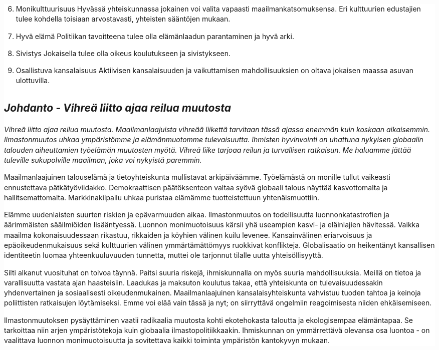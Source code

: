 
6. Monikulttuurisuus    Hyvässä yhteiskunnassa jokainen voi valita vapaasti
maailmankatsomuksensa. Eri kulttuurien edustajien tulee kohdella toisiaan
arvostavasti, yhteisten sääntöjen mukaan.


7. Hyvä elämä    Politiikan tavoitteena tulee olla elämänlaadun parantaminen ja
hyvä arki.


8. Sivistys    Jokaisella tulee olla oikeus koulutukseen ja sivistykseen.


9. Osallistuva kansalaisuus    Aktiivisen kansalaisuuden ja vaikuttamisen
mahdollisuuksien on oltava jokaisen maassa asuvan ulottuvilla.


## *Johdanto - Vihreä liitto ajaa reilua muutosta*


*Vihreä liitto ajaa reilua muutosta. Maailmanlaajuista vihreää liikettä
tarvitaan tässä ajassa enemmän kuin koskaan aikaisemmin. Ilmastonmuutos uhkaa
ympäristömme ja elämänmuotomme tulevaisuutta. Ihmisten hyvinvointi on uhattuna
nykyisen globaalin talouden aiheuttamien työelämän muutosten myötä. Vihreä liike
tarjoaa reilun ja turvallisen ratkaisun. Me haluamme jättää tuleville
sukupolville maailman, joka voi nykyistä paremmin.*


Maailmanlaajuinen talouselämä ja tietoyhteiskunta mullistavat arkipäiväämme.
Työelämästä on monille tullut vaikeasti ennustettava pätkätyöviidakko.
Demokraattisen päätöksenteon valtaa syövä globaali talous näyttää kasvottomalta
ja hallitsemattomalta. Markkinakilpailu uhkaa puristaa elämämme tuotteistettuun
yhtenäismuottiin.


Elämme uudenlaisten suurten riskien ja epävarmuuden aikaa. Ilmastonmuutos on
todellisuutta luonnonkatastrofien ja äärimmäisten sääilmiöiden lisääntyessä.
Luonnon monimuotoisuus kärsii yhä useampien kasvi- ja eläinlajien hävitessä.
Vaikka maailma kokonaisuudessaan rikastuu, rikkaiden ja köyhien välinen kuilu
levenee. Kansainvälinen eriarvoisuus ja epäoikeudenmukaisuus sekä kulttuurien
välinen ymmärtämättömyys ruokkivat konflikteja. Globalisaatio on heikentänyt
kansallisen identiteetin luomaa yhteenkuuluvuuden tunnetta, muttei ole tarjonnut
tilalle uutta yhteisöllisyyttä.


Silti alkanut vuosituhat on toivoa täynnä. Paitsi suuria riskejä, ihmiskunnalla
on myös suuria mahdollisuuksia. Meillä on tietoa ja varallisuutta vastata ajan
haasteisiin. Laadukas ja maksuton koulutus takaa, että yhteiskunta on
tulevaisuudessakin yhdenvertainen ja sosiaalisesti oikeudenmukainen.
Maailmanlaajuinen kansalaisyhteiskunta vahvistuu tuoden tahtoa ja keinoja
poliittisten ratkaisujen löytämiseksi. Emme voi elää vain tässä ja nyt; on
siirryttävä ongelmiin reagoimisesta niiden ehkäisemiseen.


Ilmastonmuutoksen pysäyttäminen vaatii radikaalia muutosta kohti ekotehokasta
taloutta ja ekologisempaa elämäntapaa. Se tarkoittaa niin arjen ympäristötekoja
kuin globaalia ilmastopolitiikkaakin. Ihmiskunnan on ymmärrettävä olevansa osa
luontoa - on vaalittava luonnon monimuotoisuutta ja sovitettava kaikki toiminta
ympäristön kantokyvyn mukaan.
